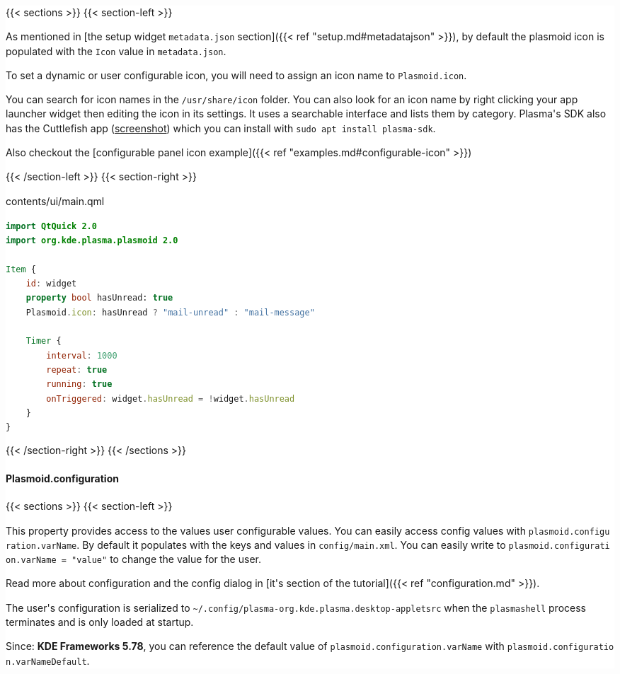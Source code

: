 \{{< sections >\}} \{{< section-left >\}}

As mentioned in \[the setup widget `metadata.json` section]\(\{{< ref "setup.md#metadatajson" >\}}), by default the plasmoid icon is populated with the `Icon` value in `metadata.json`.

To set a dynamic or user configurable icon, you will need to assign an icon name to `Plasmoid.icon`.

You can search for icon names in the `/usr/share/icon` folder. You can also look for an icon name by right clicking your app launcher widget then editing the icon in its settings. It uses a searchable interface and lists them by category. Plasma's SDK also has the Cuttlefish app ([screenshot](https://cdn.kde.org/screenshots/cuttlefish/cuttlefish.png)) which you can install with `sudo apt install plasma-sdk`.

Also checkout the \[configurable panel icon example]\(\{{< ref "examples.md#configurable-icon" >\}})

\{{< /section-left >\}} \{{< section-right >\}}

contents/ui/main.qml

```qml
import QtQuick 2.0
import org.kde.plasma.plasmoid 2.0

Item {
    id: widget
    property bool hasUnread: true
    Plasmoid.icon: hasUnread ? "mail-unread" : "mail-message"

    Timer {
        interval: 1000
        repeat: true
        running: true
        onTriggered: widget.hasUnread = !widget.hasUnread
    }
}
```

\{{< /section-right >\}} \{{< /sections >\}}

#### Plasmoid.configuration

\{{< sections >\}} \{{< section-left >\}}

This property provides access to the values user configurable values. You can easily access config values with `plasmoid.configuration.varName`. By default it populates with the keys and values in `config/main.xml`. You can easily write to `plasmoid.configuration.varName = "value"` to change the value for the user.

Read more about configuration and the config dialog in \[it's section of the tutorial]\(\{{< ref "configuration.md" >\}}).

The user's configuration is serialized to `~/.config/plasma-org.kde.plasma.desktop-appletsrc` when the `plasmashell` process terminates and is only loaded at startup.

Since: **KDE Frameworks 5.78**, you can reference the default value of `plasmoid.configuration.varName` with `plasmoid.configuration.varNameDefault`.
